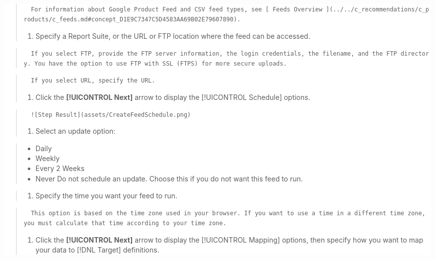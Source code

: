>       For information about Google Product Feed and CSV feed types, see [ Feeds Overview ](../../c_recommendations/c_products/c_feeds.md#concept_D1E9C7347C5D4583AA69B02E79607890). 
>1. Specify a Report Suite, or the URL or FTP location where the feed can be accessed.

>       If you select FTP, provide the FTP server information, the login credentials, the filename, and the FTP directory. You have the option to use FTP with SSL (FTPS) for more secure uploads. 

>       If you select URL, specify the URL. 
>1. Click the **[!UICONTROL  Next]** arrow to display the [!UICONTROL  Schedule] options.

>       ![Step Result](assets/CreateFeedSchedule.png) 
>1. Select an update option:

>    
>    * Daily
>    * Weekly
>    * Every 2 Weeks
>    * Never Do not schedule an update. Choose this if you do not want this feed to run. 


>1. Specify the time you want your feed to run.

>       This option is based on the time zone used in your browser. If you want to use a time in a different time zone, you must calculate that time according to your time zone. 
>1. Click the **[!UICONTROL  Next]** arrow to display the [!UICONTROL  Mapping] options, then specify how you want to map your data to [!DNL  Target] definitions.
